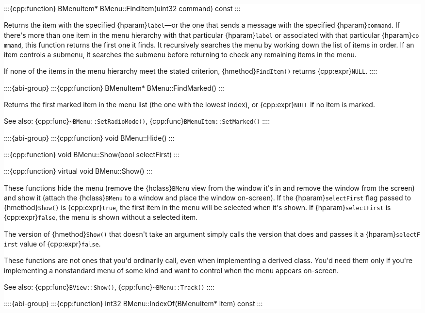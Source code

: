 :::{cpp:function} BMenuItem* BMenu::FindItem(uint32 command) const
:::

Returns the item with the specified {hparam}`label`—or the one that sends
a message with the specified {hparam}`command`. If there's more than one
item in the menu hierarchy with that particular {hparam}`label` or
associated with that particular {hparam}`command`, this function returns
the first one it finds. It recursively searches the menu by working down
the list of items in order. If an item controls a submenu, it searches the
submenu before returning to check any remaining items in the menu.

If none of the items in the menu hierarchy meet the stated criterion,
{hmethod}`FindItem()` returns {cpp:expr}`NULL`.
::::

::::{abi-group}
:::{cpp:function} BMenuItem* BMenu::FindMarked()
:::

Returns the first marked item in the menu list (the one with the lowest
index), or {cpp:expr}`NULL` if no item is marked.

See also: {cpp:func}`~BMenu::SetRadioMode()`,
{cpp:func}`BMenuItem::SetMarked()`
::::

::::{abi-group}
:::{cpp:function} void BMenu::Hide()
:::

:::{cpp:function} void BMenu::Show(bool selectFirst)
:::

:::{cpp:function} virtual void BMenu::Show()
:::

These functions hide the menu (remove the {hclass}`BMenu` view from the
window it's in and remove the window from the screen) and show it (attach
the {hclass}`BMenu` to a window and place the window on-screen). If the
{hparam}`selectFirst` flag passed to {hmethod}`Show()` is {cpp:expr}`true`,
the first item in the menu will be selected when it's shown. If
{hparam}`selectFirst` is {cpp:expr}`false`, the menu is shown without a
selected item.

The version of {hmethod}`Show()` that doesn't take an argument simply
calls the version that does and passes it a {hparam}`selectFirst` value of
{cpp:expr}`false`.

These functions are not ones that you'd ordinarily call, even when
implementing a derived class. You'd need them only if you're implementing a
nonstandard menu of some kind and want to control when the menu appears
on-screen.

See also: {cpp:func}`BView::Show()`, {cpp:func}`~BMenu::Track()`
::::

::::{abi-group}
:::{cpp:function} int32 BMenu::IndexOf(BMenuItem* item) const
:::
